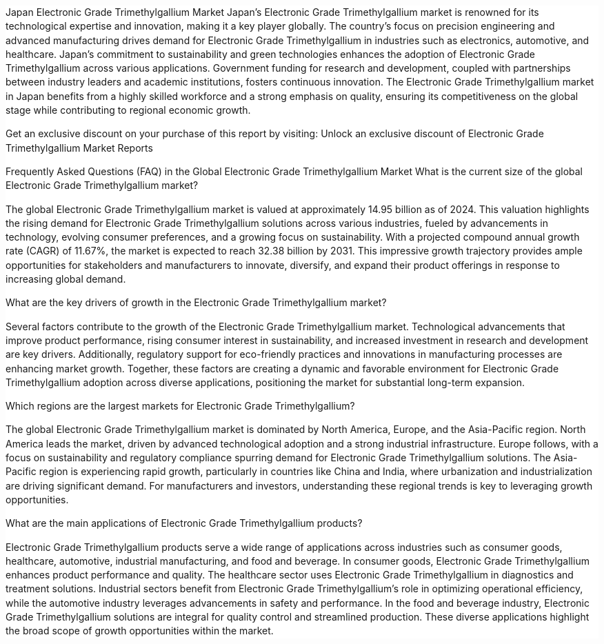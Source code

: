 Japan Electronic Grade Trimethylgallium Market
Japan’s Electronic Grade Trimethylgallium market is renowned for its technological expertise and innovation, making it a key player globally. The country’s focus on precision engineering and advanced manufacturing drives demand for Electronic Grade Trimethylgallium in industries such as electronics, automotive, and healthcare. Japan’s commitment to sustainability and green technologies enhances the adoption of Electronic Grade Trimethylgallium across various applications. Government funding for research and development, coupled with partnerships between industry leaders and academic institutions, fosters continuous innovation. The Electronic Grade Trimethylgallium market in Japan benefits from a highly skilled workforce and a strong emphasis on quality, ensuring its competitiveness on the global stage while contributing to regional economic growth.

Get an exclusive discount on your purchase of this report by visiting: Unlock an exclusive discount of Electronic Grade Trimethylgallium Market Reports 

Frequently Asked Questions (FAQ) in the Global Electronic Grade Trimethylgallium Market
What is the current size of the global Electronic Grade Trimethylgallium market?

The global Electronic Grade Trimethylgallium market is valued at approximately 14.95 billion as of 2024. This valuation highlights the rising demand for Electronic Grade Trimethylgallium solutions across various industries, fueled by advancements in technology, evolving consumer preferences, and a growing focus on sustainability. With a projected compound annual growth rate (CAGR) of 11.67%, the market is expected to reach 32.38 billion by 2031. This impressive growth trajectory provides ample opportunities for stakeholders and manufacturers to innovate, diversify, and expand their product offerings in response to increasing global demand.

What are the key drivers of growth in the Electronic Grade Trimethylgallium market?

Several factors contribute to the growth of the Electronic Grade Trimethylgallium market. Technological advancements that improve product performance, rising consumer interest in sustainability, and increased investment in research and development are key drivers. Additionally, regulatory support for eco-friendly practices and innovations in manufacturing processes are enhancing market growth. Together, these factors are creating a dynamic and favorable environment for Electronic Grade Trimethylgallium adoption across diverse applications, positioning the market for substantial long-term expansion.

Which regions are the largest markets for Electronic Grade Trimethylgallium?

The global Electronic Grade Trimethylgallium market is dominated by North America, Europe, and the Asia-Pacific region. North America leads the market, driven by advanced technological adoption and a strong industrial infrastructure. Europe follows, with a focus on sustainability and regulatory compliance spurring demand for Electronic Grade Trimethylgallium solutions. The Asia-Pacific region is experiencing rapid growth, particularly in countries like China and India, where urbanization and industrialization are driving significant demand. For manufacturers and investors, understanding these regional trends is key to leveraging growth opportunities.

What are the main applications of Electronic Grade Trimethylgallium products?

Electronic Grade Trimethylgallium products serve a wide range of applications across industries such as consumer goods, healthcare, automotive, industrial manufacturing, and food and beverage. In consumer goods, Electronic Grade Trimethylgallium enhances product performance and quality. The healthcare sector uses Electronic Grade Trimethylgallium in diagnostics and treatment solutions. Industrial sectors benefit from Electronic Grade Trimethylgallium’s role in optimizing operational efficiency, while the automotive industry leverages advancements in safety and performance. In the food and beverage industry, Electronic Grade Trimethylgallium solutions are integral for quality control and streamlined production. These diverse applications highlight the broad scope of growth opportunities within the market.
